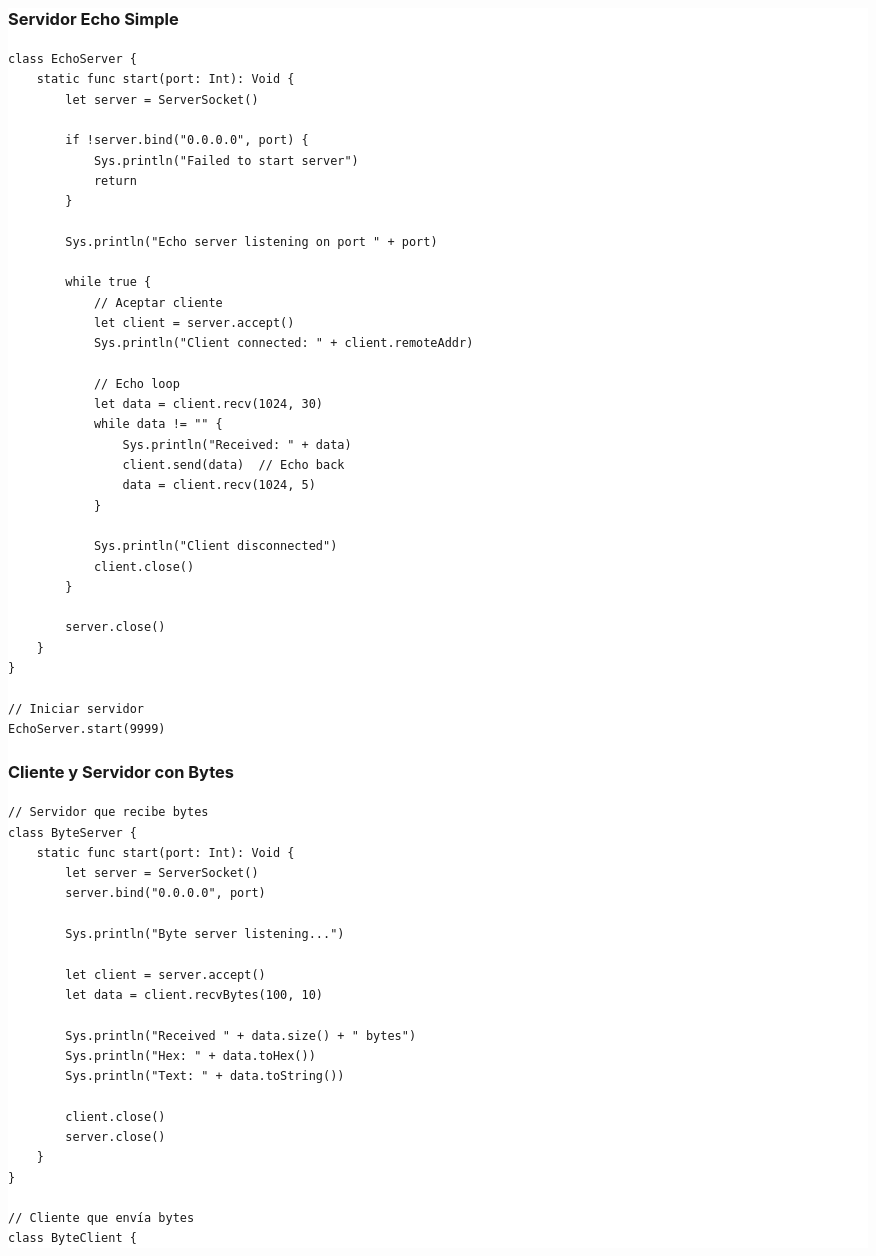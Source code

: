 ### Servidor Echo Simple

```polyloft
class EchoServer {
    static func start(port: Int): Void {
        let server = ServerSocket()
        
        if !server.bind("0.0.0.0", port) {
            Sys.println("Failed to start server")
            return
        }
        
        Sys.println("Echo server listening on port " + port)
        
        while true {
            // Aceptar cliente
            let client = server.accept()
            Sys.println("Client connected: " + client.remoteAddr)
            
            // Echo loop
            let data = client.recv(1024, 30)
            while data != "" {
                Sys.println("Received: " + data)
                client.send(data)  // Echo back
                data = client.recv(1024, 5)
            }
            
            Sys.println("Client disconnected")
            client.close()
        }
        
        server.close()
    }
}

// Iniciar servidor
EchoServer.start(9999)
```

### Cliente y Servidor con Bytes

```polyloft
// Servidor que recibe bytes
class ByteServer {
    static func start(port: Int): Void {
        let server = ServerSocket()
        server.bind("0.0.0.0", port)
        
        Sys.println("Byte server listening...")
        
        let client = server.accept()
        let data = client.recvBytes(100, 10)
        
        Sys.println("Received " + data.size() + " bytes")
        Sys.println("Hex: " + data.toHex())
        Sys.println("Text: " + data.toString())
        
        client.close()
        server.close()
    }
}

// Cliente que envía bytes
class ByteClient {
```